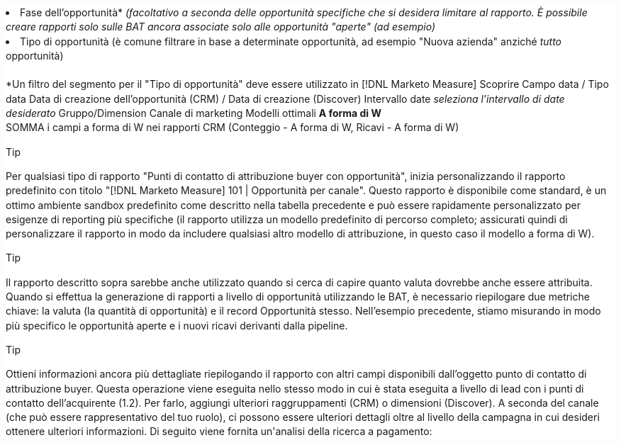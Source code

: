    <td>
   <li>Fase dell’opportunità* <i>(facoltativo a seconda delle opportunità specifiche che si desidera limitare al rapporto. È possibile creare rapporti solo sulle BAT ancora associate solo alle opportunità "aperte" (ad esempio)</i></li>
   <li>Tipo di opportunità (è comune filtrare in base a determinate opportunità, ad esempio "Nuova azienda" anziché <i>tutto</i> opportunità)</li><br>
   *Un filtro del segmento per il "Tipo di opportunità" deve essere utilizzato in [!DNL Marketo Measure] Scoprire</td> 
  </tr>
  <tr>
   <td>Campo data / Tipo data</td> 
   <td>Data di creazione dell’opportunità (CRM) / Data di creazione (Discover)</td> 
  </tr>
  <tr>
   <td>Intervallo date</td> 
   <td><i>seleziona l’intervallo di date desiderato</i></td> 
  </tr>
  <tr>
   <td>Gruppo/Dimension</td> 
   <td>Canale di marketing</td> 
  </tr>
  <tr>
   <td>Modelli ottimali</td> 
   <td><strong>A forma di W</strong><br>
   SOMMA i campi a forma di W nei rapporti CRM (Conteggio - A forma di W, Ricavi - A forma di W)</td> 
  </tr>
 </tbody>
</table>

>[!TIP]
>
>Per qualsiasi tipo di rapporto &quot;Punti di contatto di attribuzione buyer con opportunità&quot;, inizia personalizzando il rapporto predefinito con titolo &quot;[!DNL Marketo Measure] 101 | Opportunità per canale&quot;. Questo rapporto è disponibile come standard, è un ottimo ambiente sandbox predefinito come descritto nella tabella precedente e può essere rapidamente personalizzato per esigenze di reporting più specifiche (il rapporto utilizza un modello predefinito di percorso completo; assicurati quindi di personalizzare il rapporto in modo da includere qualsiasi altro modello di attribuzione, in questo caso il modello a forma di W).

>[!TIP]
>
>Il rapporto descritto sopra sarebbe anche utilizzato quando si cerca di capire quanto valuta dovrebbe anche essere attribuita. Quando si effettua la generazione di rapporti a livello di opportunità utilizzando le BAT, è necessario riepilogare due metriche chiave: la valuta (la quantità di opportunità) e il record Opportunità stesso. Nell’esempio precedente, stiamo misurando in modo più specifico le opportunità aperte e i nuovi ricavi derivanti dalla pipeline.

>[!TIP]
>
>Ottieni informazioni ancora più dettagliate riepilogando il rapporto con altri campi disponibili dall’oggetto punto di contatto di attribuzione buyer. Questa operazione viene eseguita nello stesso modo in cui è stata eseguita a livello di lead con i punti di contatto dell’acquirente (1.2). Per farlo, aggiungi ulteriori raggruppamenti (CRM) o dimensioni (Discover). A seconda del canale (che può essere rappresentativo del tuo ruolo), ci possono essere ulteriori dettagli oltre al livello della campagna in cui desideri ottenere ulteriori informazioni. Di seguito viene fornita un&#39;analisi della ricerca a pagamento:

